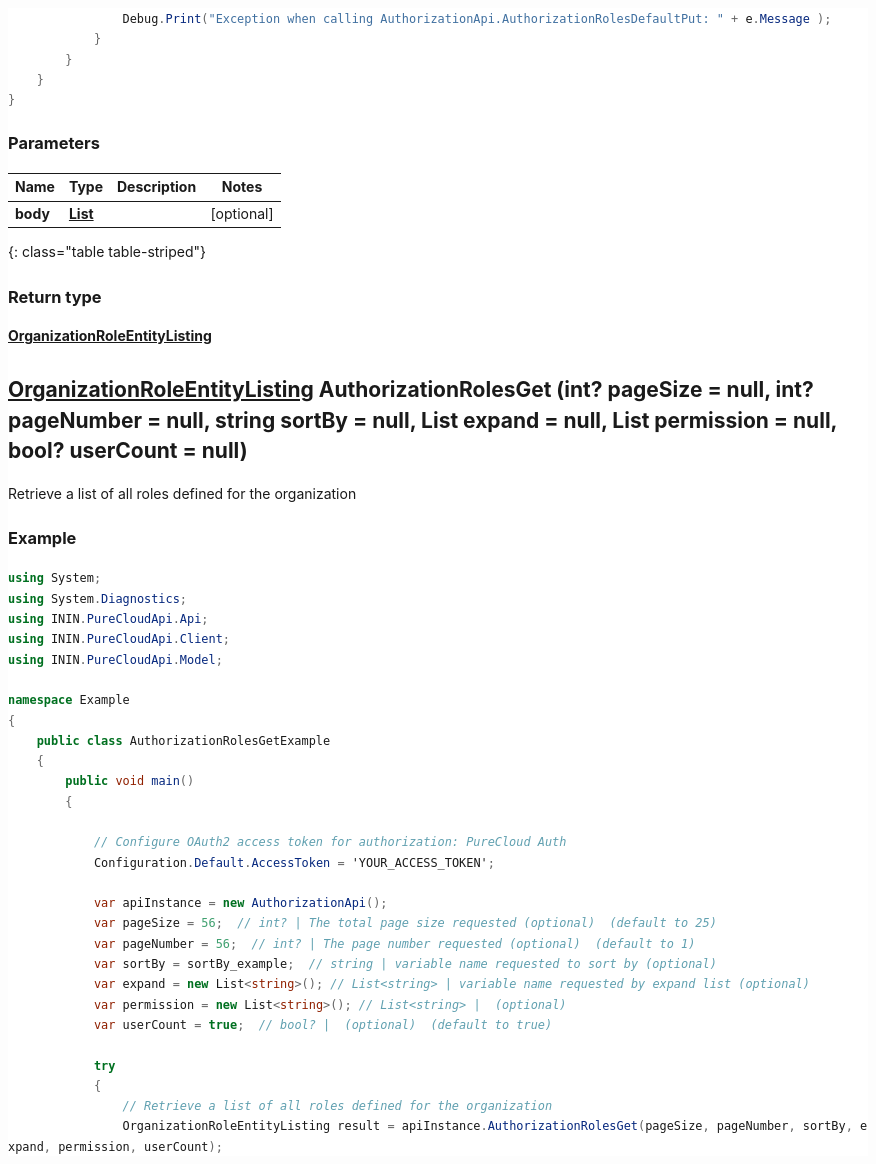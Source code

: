 ```csharp
                Debug.Print("Exception when calling AuthorizationApi.AuthorizationRolesDefaultPut: " + e.Message );
            }
        }
    }
}
```

### Parameters


|Name | Type | Description  | Notes |
|------------- | ------------- | ------------- | -------------|
| **body** | [**List<DomainOrganizationRole>**](DomainOrganizationRole.md)|  | [optional]  |
{: class="table table-striped"}

### Return type

[**OrganizationRoleEntityListing**](OrganizationRoleEntityListing.md)

<a name="AuthorizationRolesGet"></a>
## [**OrganizationRoleEntityListing**](OrganizationRoleEntityListing.html) AuthorizationRolesGet (int? pageSize = null, int? pageNumber = null, string sortBy = null, List<string> expand = null, List<string> permission = null, bool? userCount = null)

Retrieve a list of all roles defined for the organization



### Example
```csharp
using System;
using System.Diagnostics;
using ININ.PureCloudApi.Api;
using ININ.PureCloudApi.Client;
using ININ.PureCloudApi.Model;

namespace Example
{
    public class AuthorizationRolesGetExample
    {
        public void main()
        {
            
            // Configure OAuth2 access token for authorization: PureCloud Auth
            Configuration.Default.AccessToken = 'YOUR_ACCESS_TOKEN';

            var apiInstance = new AuthorizationApi();
            var pageSize = 56;  // int? | The total page size requested (optional)  (default to 25)
            var pageNumber = 56;  // int? | The page number requested (optional)  (default to 1)
            var sortBy = sortBy_example;  // string | variable name requested to sort by (optional) 
            var expand = new List<string>(); // List<string> | variable name requested by expand list (optional) 
            var permission = new List<string>(); // List<string> |  (optional) 
            var userCount = true;  // bool? |  (optional)  (default to true)

            try
            {
                // Retrieve a list of all roles defined for the organization
                OrganizationRoleEntityListing result = apiInstance.AuthorizationRolesGet(pageSize, pageNumber, sortBy, expand, permission, userCount);
```
